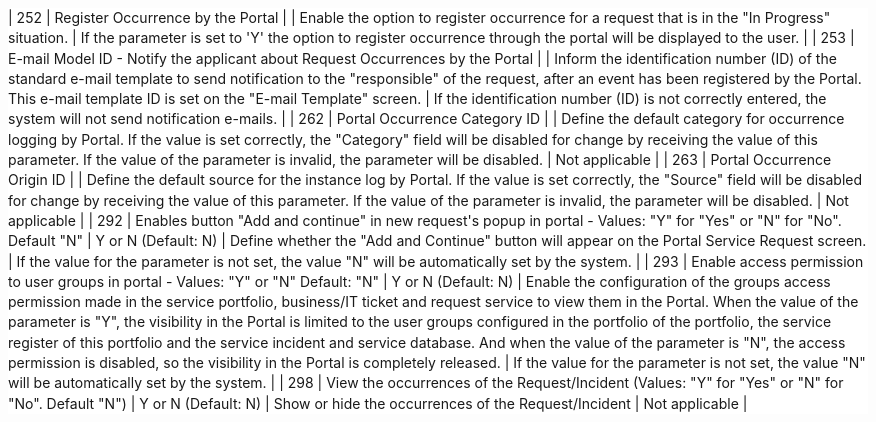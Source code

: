 | 252 | Register Occurrence by the Portal                                                                                       |                     | Enable the option to register occurrence for a request that is in the "In Progress" situation.                                                                                                                                                                                                                                                                                                                                                                                                                                           | If the parameter is set to 'Y' the option to register occurrence through the portal will be displayed to the user. |
| 253 | E-mail Model ID - Notify the applicant about Request Occurrences by the Portal                                          |                     | Inform the identification number (ID) of the standard e-mail template to send notification to the "responsible" of the request, after an event has been registered by the Portal. This e-mail template ID is set on the "E-mail Template" screen.                                                                                                                                                                                                                                                                                        | If the identification number (ID) is not correctly entered, the system will not send notification e-mails.         |
| 262 | Portal Occurrence Category ID                                                                                           |                     | Define the default category for occurrence logging by Portal. If the value is set correctly, the "Category" field will be disabled for change by receiving the value of this parameter. If the value of the parameter is invalid, the parameter will be disabled.                                                                                                                                                                                                                                                                        | Not applicable                                                                                                     |
| 263 | Portal Occurrence Origin ID                                                                                             |                     | Define the default source for the instance log by Portal. If the value is set correctly, the "Source" field will be disabled for change by receiving the value of this parameter. If the value of the parameter is invalid, the parameter will be disabled.                                                                                                                                                                                                                                                                              | Not applicable                                                                                                     |
| 292 | Enables button "Add and continue" in new request's popup in portal - Values: "Y" for "Yes" or "N" for "No". Default "N" | Y or N (Default: N) | Define whether the "Add and Continue" button will appear on the Portal Service Request screen.                                                                                                                                                                                                                                                                                                                                                                                                                                           | If the value for the parameter is not set, the value "N" will be automatically set by the system.                  |
| 293 | Enable access permission to user groups in portal - Values: "Y" or "N" Default: "N"                                     | Y or N (Default: N) | Enable the configuration of the groups access permission made in the service portfolio, business/IT ticket and request service to view them in the Portal. When the value of the parameter is "Y", the visibility in the Portal is limited to the user groups configured in the portfolio of the portfolio, the service register of this portfolio and the service incident and service database. And when the value of the parameter is "N", the access permission is disabled, so the visibility in the Portal is completely released. | If the value for the parameter is not set, the value "N" will be automatically set by the system.                  |
| 298 | View the occurrences of the Request/Incident (Values: "Y" for "Yes" or "N" for "No". Default "N")                       | Y or N (Default: N) | Show or hide the occurrences of the Request/Incident                                                                                                                                                                                                                                                                                                                                                                                                                                                                                     | Not applicable                                                                                                     |